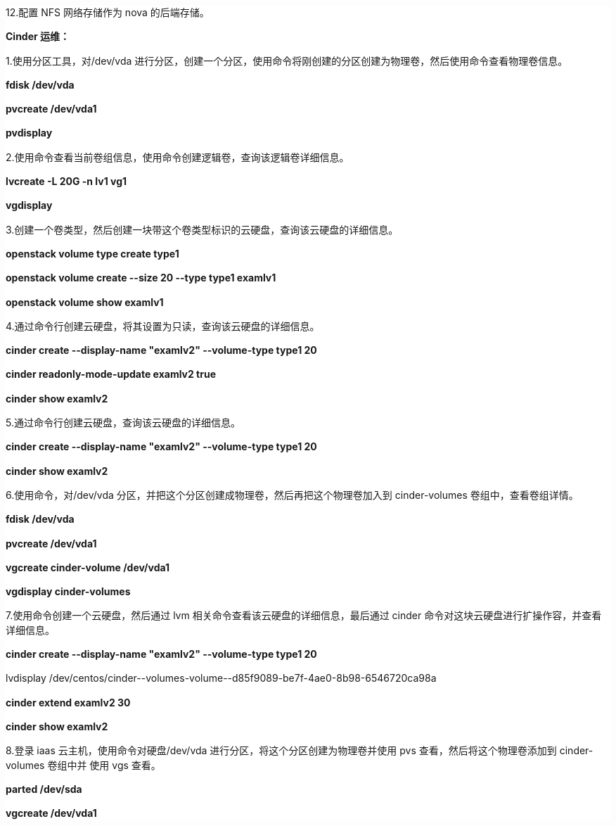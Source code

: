 12.配置 NFS 网络存储作为 nova 的后端存储。

**Cinder 运维：**

1.使用分区工具，对/dev/vda 进行分区，创建一个分区，使用命令将刚创建的分区创建为物理卷，然后使用命令查看物理卷信息。

**fdisk /dev/vda**

**pvcreate /dev/vda1**

**pvdisplay**

2.使用命令查看当前卷组信息，使用命令创建逻辑卷，查询该逻辑卷详细信息。

**lvcreate -L 20G  -n lv1 vg1**

**vgdisplay**

3.创建一个卷类型，然后创建一块带这个卷类型标识的云硬盘，查询该云硬盘的详细信息。

**openstack volume type create type1**

**openstack volume create --size 20 --type type1 examlv1**

**openstack volume show examlv1**

4.通过命令行创建云硬盘，将其设置为只读，查询该云硬盘的详细信息。

**cinder create --display-name "examlv2" --volume-type type1 20**

**cinder readonly-mode-update examlv2 true**

**cinder show examlv2**

5.通过命令行创建云硬盘，查询该云硬盘的详细信息。

**cinder create --display-name "examlv2" --volume-type type1 20**

**cinder show examlv2**

6.使用命令，对/dev/vda 分区，并把这个分区创建成物理卷，然后再把这个物理卷加入到 cinder-volumes 卷组中，查看卷组详情。

**fdisk /dev/vda**

**pvcreate /dev/vda1**

**vgcreate cinder-volume /dev/vda1**

**vgdisplay cinder-volumes**

7.使用命令创建一个云硬盘，然后通过 lvm 相关命令查看该云硬盘的详细信息，最后通过 cinder 命令对这块云硬盘进行扩操作容，并查看详细信息。

**cinder create --display-name "examlv2" --volume-type type1 20**

lvdisplay /dev/centos/cinder--volumes-volume--d85f9089-be7f-4ae0-8b98-6546720ca98a

**cinder extend examlv2 30**

**cinder show examlv2**

8.登录 iaas 云主机，使用命令对硬盘/dev/vda 进行分区，将这个分区创建为物理卷并使用 pvs 查看，然后将这个物理卷添加到 cinder-volumes 卷组中并 使用 vgs 查看。

**parted /dev/sda**

**vgcreate /dev/vda1**
